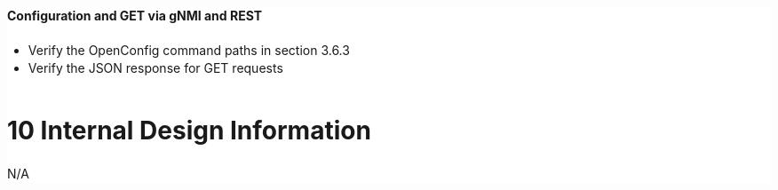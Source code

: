 #### Configuration and GET via gNMI and REST
- Verify the OpenConfig command paths in section 3.6.3 <br>
- Verify the JSON response for GET requests

# 10 Internal Design Information
N/A
